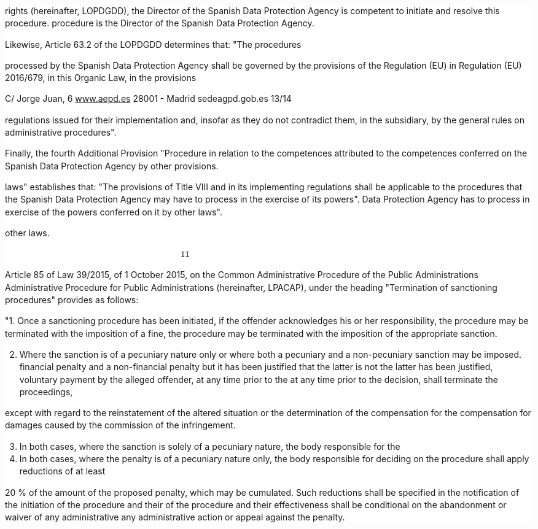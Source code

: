 rights (hereinafter, LOPDGDD), the Director of the Spanish Data Protection Agency is competent to initiate and resolve this procedure.
procedure is the Director of the Spanish Data Protection Agency.

Likewise, Article 63.2 of the LOPDGDD determines that: "The procedures

processed by the Spanish Data Protection Agency shall be governed by the provisions of the Regulation (EU)
in Regulation (EU) 2016/679, in this Organic Law, in the provisions

C/ Jorge Juan, 6 www.aepd.es
28001 - Madrid sedeagpd.gob.es 13/14

regulations issued for their implementation and, insofar as they do not contradict them, in the
subsidiary, by the general rules on administrative procedures".

Finally, the fourth Additional Provision "Procedure in relation to the competences attributed to the
competences conferred on the Spanish Data Protection Agency by other provisions.

laws" establishes that: "The provisions of Title VIII and in its implementing regulations
shall be applicable to the procedures that the Spanish Data Protection Agency may have to process in the exercise of its powers".
Data Protection Agency has to process in exercise of the powers conferred on it by other laws".

other laws.

                                            II

Article 85 of Law 39/2015, of 1 October 2015, on the Common Administrative Procedure of the Public Administrations
Administrative Procedure for Public Administrations (hereinafter, LPACAP), under the heading
"Termination of sanctioning procedures" provides as follows:

"1. Once a sanctioning procedure has been initiated, if the offender acknowledges his or her responsibility, the procedure may be terminated with the imposition of a fine,
the procedure may be terminated with the imposition of the appropriate sanction.

2. Where the sanction is of a pecuniary nature only or where both a pecuniary and a non-pecuniary sanction may be imposed.
financial penalty and a non-financial penalty but it has been justified that the latter is not
the latter has been justified, voluntary payment by the alleged offender, at any time prior to the
at any time prior to the decision, shall terminate the proceedings,

except with regard to the reinstatement of the altered situation or the determination of the compensation for the
compensation for damages caused by the commission of the infringement.

3. In both cases, where the sanction is solely of a pecuniary nature, the body responsible for the
3. In both cases, where the penalty is of a pecuniary nature only, the body responsible for deciding on the procedure shall apply reductions of at least

20 % of the amount of the proposed penalty, which may be cumulated.
Such reductions shall be specified in the notification of the initiation of the procedure and their
of the procedure and their effectiveness shall be conditional on the abandonment or waiver of any administrative
any administrative action or appeal against the penalty.
